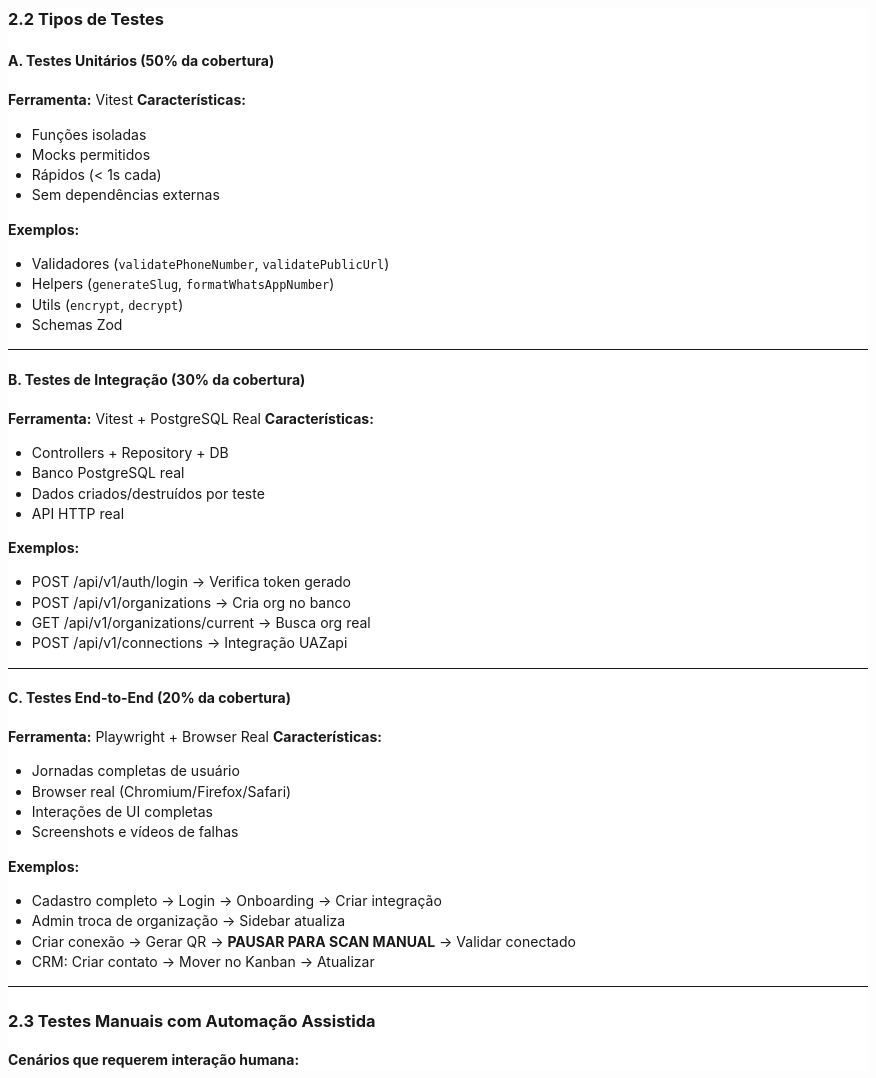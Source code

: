### 2.2 Tipos de Testes

#### A. Testes Unitários (50% da cobertura)
**Ferramenta:** Vitest
**Características:**
- Funções isoladas
- Mocks permitidos
- Rápidos (< 1s cada)
- Sem dependências externas

**Exemplos:**
- Validadores (`validatePhoneNumber`, `validatePublicUrl`)
- Helpers (`generateSlug`, `formatWhatsAppNumber`)
- Utils (`encrypt`, `decrypt`)
- Schemas Zod

---

#### B. Testes de Integração (30% da cobertura)
**Ferramenta:** Vitest + PostgreSQL Real
**Características:**
- Controllers + Repository + DB
- Banco PostgreSQL real
- Dados criados/destruídos por teste
- API HTTP real

**Exemplos:**
- POST /api/v1/auth/login → Verifica token gerado
- POST /api/v1/organizations → Cria org no banco
- GET /api/v1/organizations/current → Busca org real
- POST /api/v1/connections → Integração UAZapi

---

#### C. Testes End-to-End (20% da cobertura)
**Ferramenta:** Playwright + Browser Real
**Características:**
- Jornadas completas de usuário
- Browser real (Chromium/Firefox/Safari)
- Interações de UI completas
- Screenshots e vídeos de falhas

**Exemplos:**
- Cadastro completo → Login → Onboarding → Criar integração
- Admin troca de organização → Sidebar atualiza
- Criar conexão → Gerar QR → **PAUSAR PARA SCAN MANUAL** → Validar conectado
- CRM: Criar contato → Mover no Kanban → Atualizar

---

### 2.3 Testes Manuais com Automação Assistida

**Cenários que requerem interação humana:**
